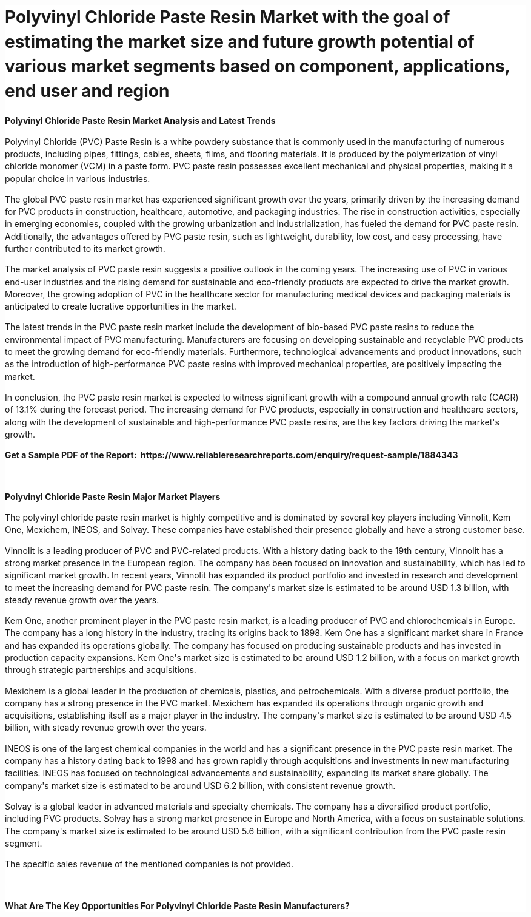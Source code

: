 <p><h1>Polyvinyl Chloride Paste Resin Market with the goal of estimating the market size and future growth potential of various market segments based on component, applications, end user and region</h1></p><p><strong>Polyvinyl Chloride Paste Resin Market Analysis and Latest Trends</strong></p>
<p><p>Polyvinyl Chloride (PVC) Paste Resin is a white powdery substance that is commonly used in the manufacturing of numerous products, including pipes, fittings, cables, sheets, films, and flooring materials. It is produced by the polymerization of vinyl chloride monomer (VCM) in a paste form. PVC paste resin possesses excellent mechanical and physical properties, making it a popular choice in various industries.</p><p>The global PVC paste resin market has experienced significant growth over the years, primarily driven by the increasing demand for PVC products in construction, healthcare, automotive, and packaging industries. The rise in construction activities, especially in emerging economies, coupled with the growing urbanization and industrialization, has fueled the demand for PVC paste resin. Additionally, the advantages offered by PVC paste resin, such as lightweight, durability, low cost, and easy processing, have further contributed to its market growth.</p><p>The market analysis of PVC paste resin suggests a positive outlook in the coming years. The increasing use of PVC in various end-user industries and the rising demand for sustainable and eco-friendly products are expected to drive the market growth. Moreover, the growing adoption of PVC in the healthcare sector for manufacturing medical devices and packaging materials is anticipated to create lucrative opportunities in the market.</p><p>The latest trends in the PVC paste resin market include the development of bio-based PVC paste resins to reduce the environmental impact of PVC manufacturing. Manufacturers are focusing on developing sustainable and recyclable PVC products to meet the growing demand for eco-friendly materials. Furthermore, technological advancements and product innovations, such as the introduction of high-performance PVC paste resins with improved mechanical properties, are positively impacting the market.</p><p>In conclusion, the PVC paste resin market is expected to witness significant growth with a compound annual growth rate (CAGR) of 13.1% during the forecast period. The increasing demand for PVC products, especially in construction and healthcare sectors, along with the development of sustainable and high-performance PVC paste resins, are the key factors driving the market's growth.</p></p>
<p><strong>Get a Sample PDF of the Report:&nbsp; <a href="https://www.reliableresearchreports.com/enquiry/request-sample/1884343">https://www.reliableresearchreports.com/enquiry/request-sample/1884343</a></strong></p>
<p>&nbsp;</p>
<p><strong>Polyvinyl Chloride Paste Resin Major Market Players</strong></p>
<p><p>The polyvinyl chloride paste resin market is highly competitive and is dominated by several key players including Vinnolit, Kem One, Mexichem, INEOS, and Solvay. These companies have established their presence globally and have a strong customer base.</p><p>Vinnolit is a leading producer of PVC and PVC-related products. With a history dating back to the 19th century, Vinnolit has a strong market presence in the European region. The company has been focused on innovation and sustainability, which has led to significant market growth. In recent years, Vinnolit has expanded its product portfolio and invested in research and development to meet the increasing demand for PVC paste resin. The company's market size is estimated to be around USD 1.3 billion, with steady revenue growth over the years.</p><p>Kem One, another prominent player in the PVC paste resin market, is a leading producer of PVC and chlorochemicals in Europe. The company has a long history in the industry, tracing its origins back to 1898. Kem One has a significant market share in France and has expanded its operations globally. The company has focused on producing sustainable products and has invested in production capacity expansions. Kem One's market size is estimated to be around USD 1.2 billion, with a focus on market growth through strategic partnerships and acquisitions.</p><p>Mexichem is a global leader in the production of chemicals, plastics, and petrochemicals. With a diverse product portfolio, the company has a strong presence in the PVC market. Mexichem has expanded its operations through organic growth and acquisitions, establishing itself as a major player in the industry. The company's market size is estimated to be around USD 4.5 billion, with steady revenue growth over the years.</p><p>INEOS is one of the largest chemical companies in the world and has a significant presence in the PVC paste resin market. The company has a history dating back to 1998 and has grown rapidly through acquisitions and investments in new manufacturing facilities. INEOS has focused on technological advancements and sustainability, expanding its market share globally. The company's market size is estimated to be around USD 6.2 billion, with consistent revenue growth.</p><p>Solvay is a global leader in advanced materials and specialty chemicals. The company has a diversified product portfolio, including PVC products. Solvay has a strong market presence in Europe and North America, with a focus on sustainable solutions. The company's market size is estimated to be around USD 5.6 billion, with a significant contribution from the PVC paste resin segment.</p><p>The specific sales revenue of the mentioned companies is not provided.</p></p>
<p>&nbsp;</p>
<p><strong>What Are The Key Opportunities For Polyvinyl Chloride Paste Resin Manufacturers?</strong></p>